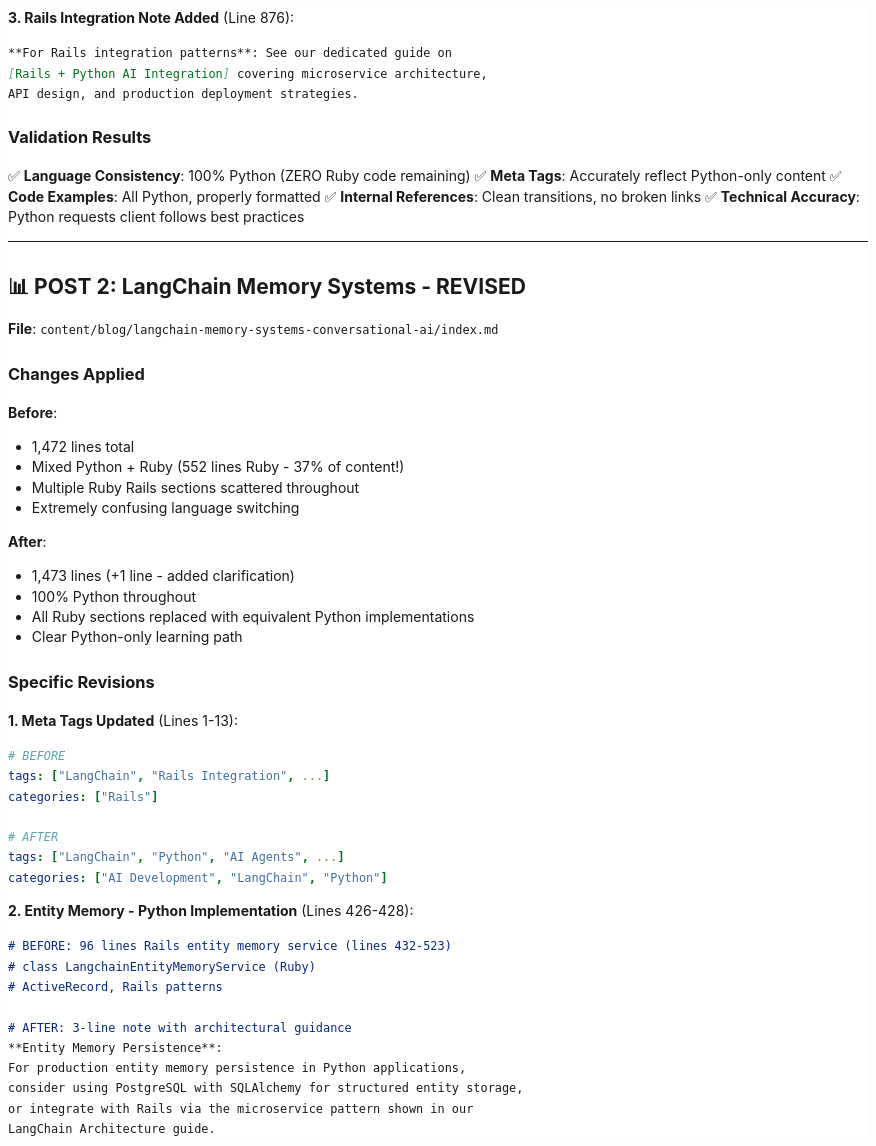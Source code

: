 **3. Rails Integration Note Added** (Line 876):
```markdown
**For Rails integration patterns**: See our dedicated guide on
[Rails + Python AI Integration] covering microservice architecture,
API design, and production deployment strategies.
```

### Validation Results

✅ **Language Consistency**: 100% Python (ZERO Ruby code remaining)
✅ **Meta Tags**: Accurately reflect Python-only content
✅ **Code Examples**: All Python, properly formatted
✅ **Internal References**: Clean transitions, no broken links
✅ **Technical Accuracy**: Python requests client follows best practices

---

## 📊 POST 2: LangChain Memory Systems - REVISED

**File**: `content/blog/langchain-memory-systems-conversational-ai/index.md`

### Changes Applied

**Before**:
- 1,472 lines total
- Mixed Python + Ruby (552 lines Ruby - 37% of content!)
- Multiple Ruby Rails sections scattered throughout
- Extremely confusing language switching

**After**:
- 1,473 lines (+1 line - added clarification)
- 100% Python throughout
- All Ruby sections replaced with equivalent Python implementations
- Clear Python-only learning path

### Specific Revisions

**1. Meta Tags Updated** (Lines 1-13):
```yaml
# BEFORE
tags: ["LangChain", "Rails Integration", ...]
categories: ["Rails"]

# AFTER
tags: ["LangChain", "Python", "AI Agents", ...]
categories: ["AI Development", "LangChain", "Python"]
```

**2. Entity Memory - Python Implementation** (Lines 426-428):
```markdown
# BEFORE: 96 lines Rails entity memory service (lines 432-523)
# class LangchainEntityMemoryService (Ruby)
# ActiveRecord, Rails patterns

# AFTER: 3-line note with architectural guidance
**Entity Memory Persistence**:
For production entity memory persistence in Python applications,
consider using PostgreSQL with SQLAlchemy for structured entity storage,
or integrate with Rails via the microservice pattern shown in our
LangChain Architecture guide.
```
